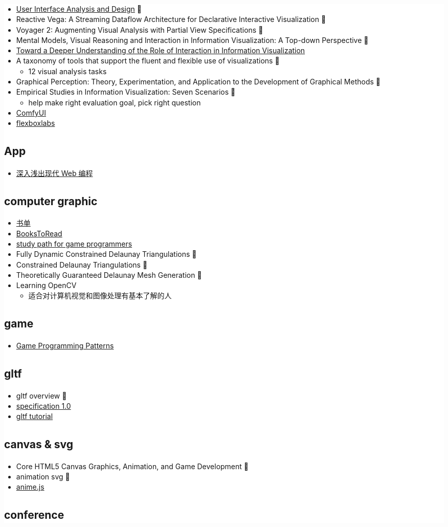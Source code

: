 - [User Interface Analysis and Design](https://www.slideshare.net/SaqibRaza21/user-interface-analysis-and-design) :book:
- Reactive Vega: A Streaming Dataflow Architecture for Declarative Interactive Visualization :book:
- Voyager 2: Augmenting Visual Analysis with Partial View Specifications :book:
- Mental Models, Visual Reasoning and Interaction in Information Visualization: A Top-down Perspective :book:
- [Toward a Deeper Understanding of the Role of Interaction in Information Visualization](https://www.cc.gatech.edu/gvu/ii/talks/infovis07-interaction.pdf)
- A taxonomy of tools that support the fluent and flexible use of visualizations :book:
  - 12 visual analysis tasks
- Graphical Perception: Theory, Experimentation, and Application to the Development of Graphical Methods :book:
- Empirical Studies in Information Visualization: Seven Scenarios :book:
  - help make right evaluation goal, pick right question
- [ComfyUI](https://github.com/comfyanonymous/ComfyUI)
- [flexboxlabs](https://flexboxlabs.netlify.app/)

## App

- [深入浅出现代 Web 编程](https://fullstackopen.com/zh/)

## computer graphic

- [书单](https://github.com/GraphiCon/-)
- [BooksToRead](http://peterwonka.net/Documentation/BooksToRead.htm)
- [study path for game programmers](https://github.com/miloyip/game-programmer/)
- Fully Dynamic Constrained Delaunay Triangulations :book:
- Constrained Delaunay Triangulations :book:
- Theoretically Guaranteed Delaunay Mesh Generation :book:
- Learning OpenCV
  - 适合对计算机视觉和图像处理有基本了解的人

## game

- [Game Programming Patterns](https://gameprogrammingpatterns.com/)

## gltf

- gltf overview :book:
- [specification 1.0](https://github.com/KhronosGroup/glTF/tree/master/specification/1.0)
- [gltf tutorial](https://github.com/KhronosGroup/glTF-Tutorials/blob/master/gltfTutorial/README.md)

## canvas & svg

- Core HTML5 Canvas Graphics, Animation, and Game Development :book:
- animation svg :book:
- [anime.js](https://github.com/juliangarnier/anime)

## conference
